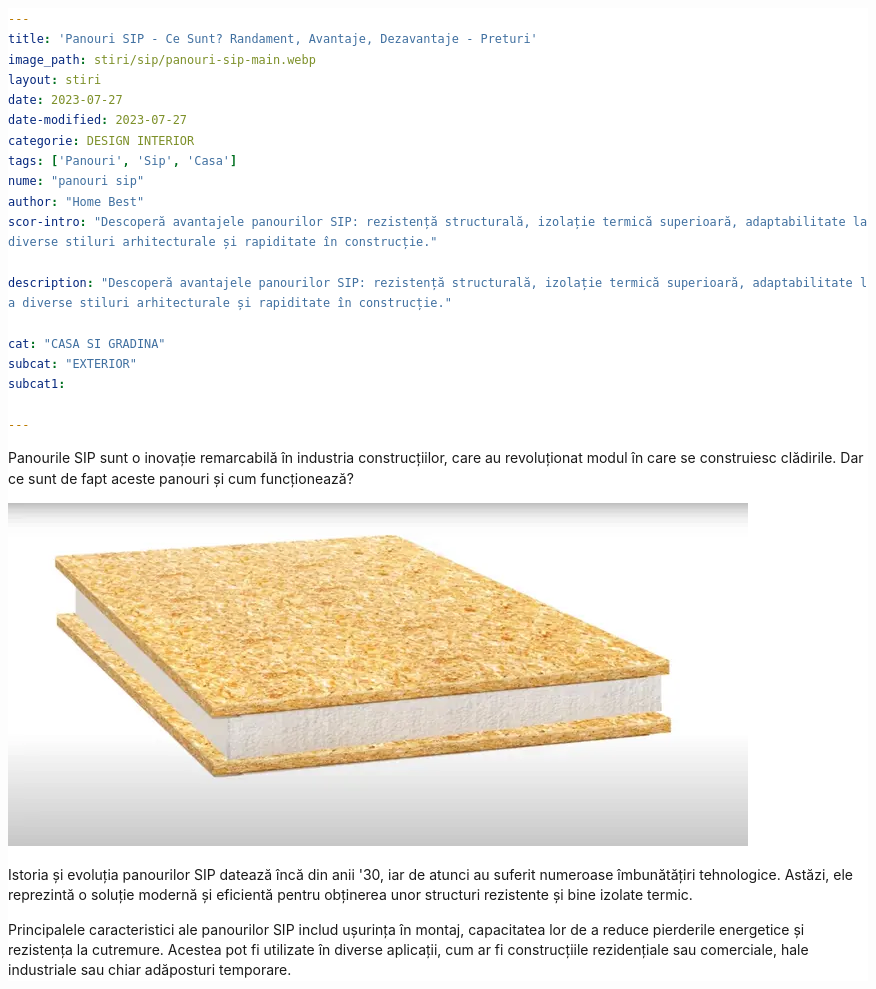 ```yaml
---
title: 'Panouri SIP - Ce Sunt? Randament, Avantaje, Dezavantaje - Preturi'
image_path: stiri/sip/panouri-sip-main.webp
layout: stiri
date: 2023-07-27
date-modified: 2023-07-27
categorie: DESIGN INTERIOR
tags: ['Panouri', 'Sip', 'Casa']
nume: "panouri sip"
author: "Home Best"
scor-intro: "Descoperă avantajele panourilor SIP: rezistență structurală, izolație termică superioară, adaptabilitate la diverse stiluri arhitecturale și rapiditate în construcție."

description: "Descoperă avantajele panourilor SIP: rezistență structurală, izolație termică superioară, adaptabilitate la diverse stiluri arhitecturale și rapiditate în construcție."

cat: "CASA SI GRADINA"
subcat: "EXTERIOR"
subcat1:

---
```


Panourile SIP sunt o inovație remarcabilă în industria construcțiilor, care au revoluționat modul în care se construiesc clădirile. Dar ce sunt de fapt aceste panouri și cum funcționează?

<img src="/assets/images/stiri/sip/panou-sip.webp" width="740" height="343" loading="lazy" alt="{{ page.keyword }}">

Istoria și evoluția panourilor SIP datează încă din anii '30, iar de atunci au suferit numeroase îmbunătățiri tehnologice. Astăzi, ele reprezintă o soluție modernă și eficientă pentru obținerea unor structuri rezistente și bine izolate termic.

Principalele caracteristici ale panourilor SIP includ ușurința în montaj, capacitatea lor de a reduce pierderile energetice și rezistența la cutremure. Acestea pot fi utilizate în diverse aplicații, cum ar fi construcțiile rezidențiale sau comerciale, hale industriale sau chiar adăposturi temporare.
